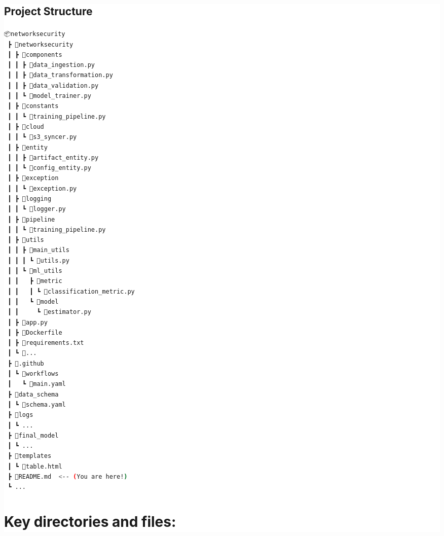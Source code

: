 
## Project Structure

```bash
📦networksecurity
 ┣ 📂networksecurity
 ┃ ┣ 📂components
 ┃ ┃ ┣ 📜data_ingestion.py
 ┃ ┃ ┣ 📜data_transformation.py
 ┃ ┃ ┣ 📜data_validation.py
 ┃ ┃ ┗ 📜model_trainer.py
 ┃ ┣ 📂constants
 ┃ ┃ ┗ 📜training_pipeline.py
 ┃ ┣ 📂cloud
 ┃ ┃ ┗ 📜s3_syncer.py
 ┃ ┣ 📂entity
 ┃ ┃ ┣ 📜artifact_entity.py
 ┃ ┃ ┗ 📜config_entity.py
 ┃ ┣ 📂exception
 ┃ ┃ ┗ 📜exception.py
 ┃ ┣ 📂logging
 ┃ ┃ ┗ 📜logger.py
 ┃ ┣ 📂pipeline
 ┃ ┃ ┗ 📜training_pipeline.py
 ┃ ┣ 📂utils
 ┃ ┃ ┣ 📂main_utils
 ┃ ┃ ┃ ┗ 📜utils.py
 ┃ ┃ ┗ 📂ml_utils
 ┃ ┃   ┣ 📂metric
 ┃ ┃   ┃ ┗ 📜classification_metric.py
 ┃ ┃   ┗ 📂model
 ┃ ┃     ┗ 📜estimator.py
 ┃ ┣ 📜app.py
 ┃ ┣ 📜Dockerfile
 ┃ ┣ 📜requirements.txt
 ┃ ┗ 📜...
 ┣ 📂.github
 ┃ ┗ 📂workflows
 ┃   ┗ 📜main.yaml
 ┣ 📂data_schema
 ┃ ┗ 📜schema.yaml
 ┣ 📂logs
 ┃ ┗ ...
 ┣ 📂final_model
 ┃ ┗ ...
 ┣ 📂templates
 ┃ ┗ 📜table.html
 ┣ 📜README.md  <-- (You are here!)
 ┗ ...
```

# Key directories and files:
